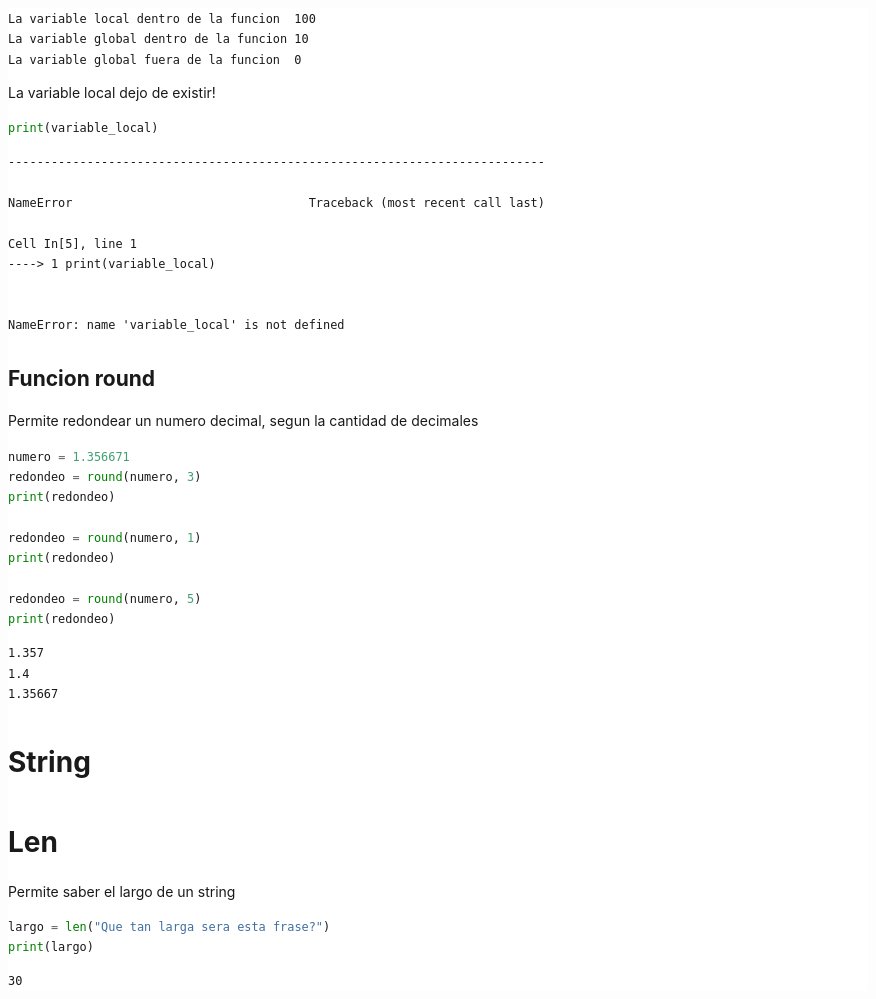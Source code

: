     La variable local dentro de la funcion  100
    La variable global dentro de la funcion 10
    La variable global fuera de la funcion  0


La variable local dejo de existir!


```python
print(variable_local)
```


    ---------------------------------------------------------------------------

    NameError                                 Traceback (most recent call last)

    Cell In[5], line 1
    ----> 1 print(variable_local)


    NameError: name 'variable_local' is not defined


## Funcion round
Permite redondear un numero decimal, segun la cantidad de decimales


```python
numero = 1.356671
redondeo = round(numero, 3)
print(redondeo)

redondeo = round(numero, 1)
print(redondeo)

redondeo = round(numero, 5)
print(redondeo)
```

    1.357
    1.4
    1.35667


# String

# Len
Permite saber el largo de un string


```python
largo = len("Que tan larga sera esta frase?")
print(largo)
```

    30
